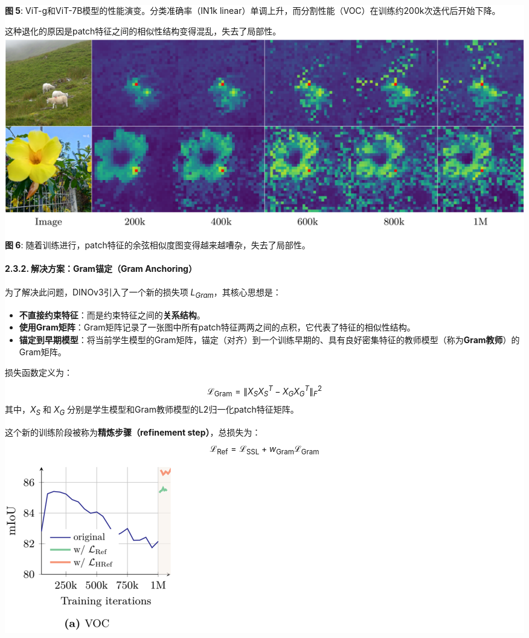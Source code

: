 **图 5**: ViT-g和ViT-7B模型的性能演变。分类准确率（IN1k linear）单调上升，而分割性能（VOC）在训练约200k次迭代后开始下降。

这种退化的原因是patch特征之间的相似性结构变得混乱，失去了局部性。
![9c9d407c.png](resources/9c9d407c.png)<br>

**图 6**: 随着训练进行，patch特征的余弦相似度图变得越来越嘈杂，失去了局部性。

#### 2.3.2. 解决方案：Gram锚定（Gram Anchoring）

为了解决此问题，DINOv3引入了一个新的损失项 $L_{Gram}$，其核心思想是：
- **不直接约束特征**：而是约束特征之间的**关系结构**。
- **使用Gram矩阵**：Gram矩阵记录了一张图中所有patch特征两两之间的点积，它代表了特征的相似性结构。
- **锚定到早期模型**：将当前学生模型的Gram矩阵，锚定（对齐）到一个训练早期的、具有良好密集特征的教师模型（称为**Gram教师**）的Gram矩阵。

损失函数定义为：
$$
\mathcal{L}_{\text{Gram}} = \left\| X_S X_S^T - X_G X_G^T \right\|_F^2
$$
其中，$X_S$ 和 $X_G$ 分别是学生模型和Gram教师模型的L2归一化patch特征矩阵。

这个新的训练阶段被称为**精炼步骤（refinement step）**，总损失为：
$$
\mathcal{L}_{\text{Ref}} = \mathcal{L}_{\text{SSL}} + w_{\text{Gram}} \mathcal{L}_{\text{Gram}}
$$

![3c40c4ef.png](resources/3c40c4ef.png)<br>